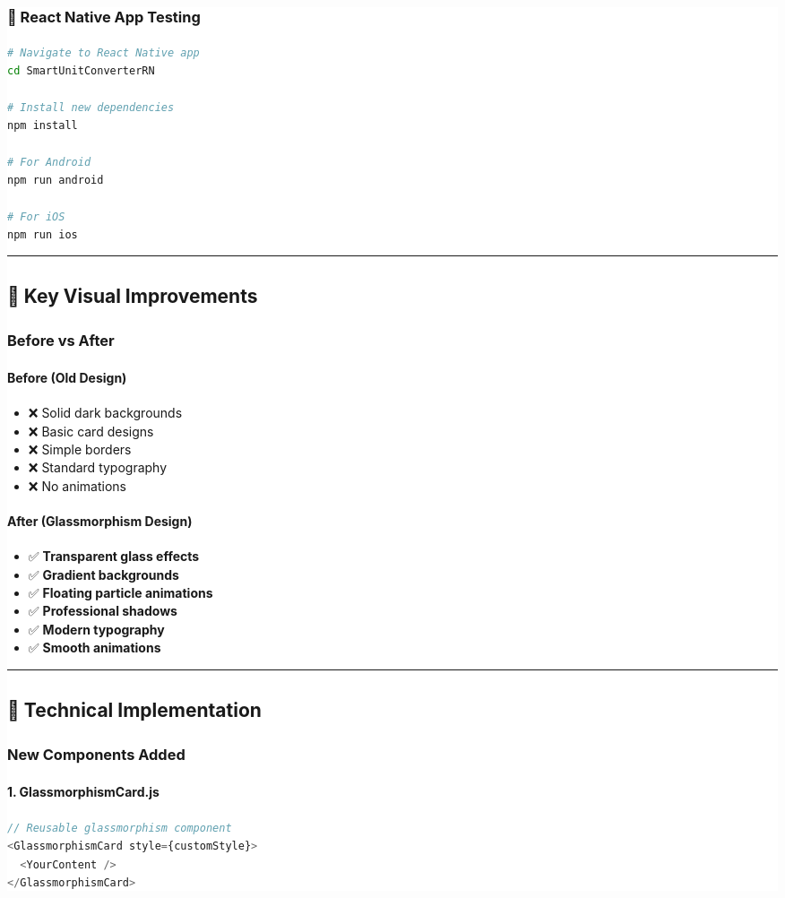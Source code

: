 ### **📱 React Native App Testing**

```bash
# Navigate to React Native app
cd SmartUnitConverterRN

# Install new dependencies
npm install

# For Android
npm run android

# For iOS
npm run ios
```

---

## 🎯 **Key Visual Improvements**

### **Before vs After**

#### **Before (Old Design)**
- ❌ Solid dark backgrounds
- ❌ Basic card designs
- ❌ Simple borders
- ❌ Standard typography
- ❌ No animations

#### **After (Glassmorphism Design)**
- ✅ **Transparent glass effects**
- ✅ **Gradient backgrounds**
- ✅ **Floating particle animations**
- ✅ **Professional shadows**
- ✅ **Modern typography**
- ✅ **Smooth animations**

---

## 🔧 **Technical Implementation**

### **New Components Added**

#### **1. GlassmorphismCard.js**
```javascript
// Reusable glassmorphism component
<GlassmorphismCard style={customStyle}>
  <YourContent />
</GlassmorphismCard>
```
